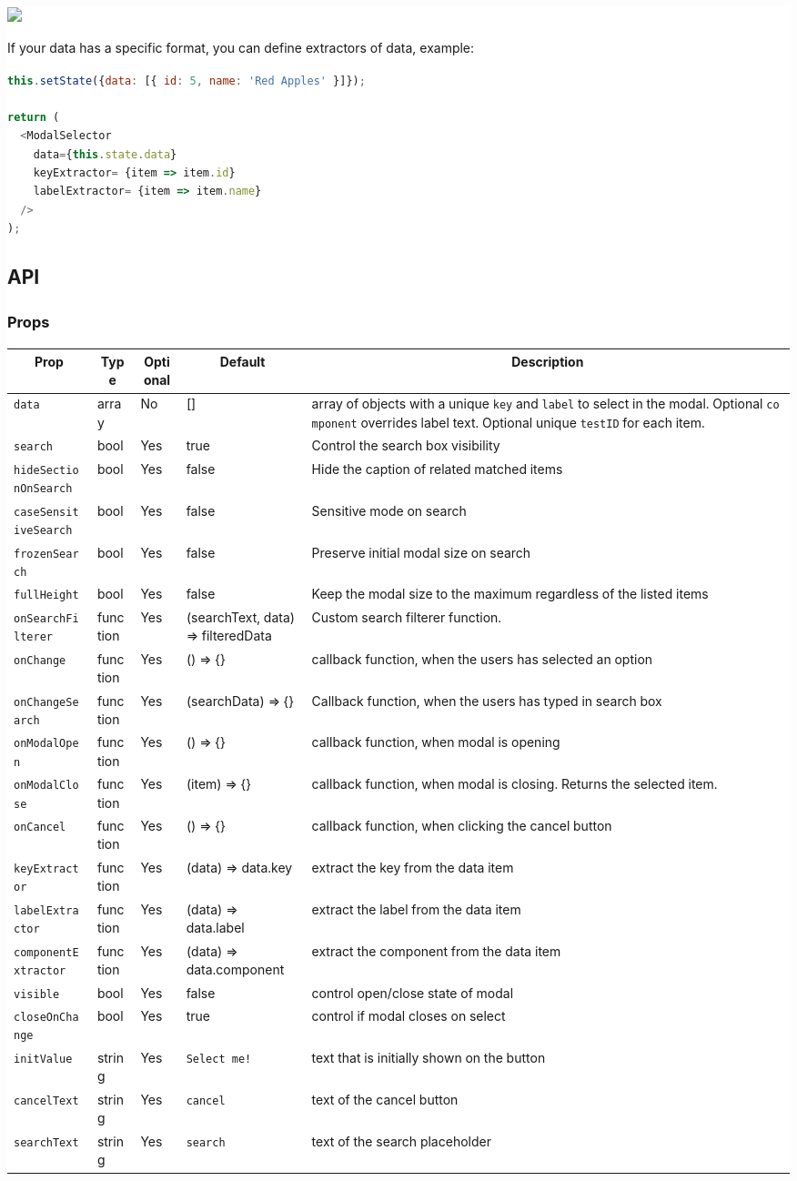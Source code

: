 <img src="docs/image-1.png" />

If your data has a specific format, you can define extractors of data, example:
```javascript
this.setState({data: [{ id: 5, name: 'Red Apples' }]});

return (
  <ModalSelector
    data={this.state.data}
    keyExtractor= {item => item.id}
    labelExtractor= {item => item.name}
  />
);
```


## API
### Props
Prop                            | Type                      | Optional | Default                        | Description
------------------------------- | ------------------------  | -------- | ------------------------------ | -----------
`data`                          | array                     | No  | []                                  | array of objects with a unique `key` and `label` to select in the modal. Optional `component` overrides label text.  Optional unique `testID` for each item.
`search`                        | bool                      | Yes | true                                | Control the search box visibility
`hideSectionOnSearch`           | bool                      | Yes | false                               | Hide the caption of related matched items
`caseSensitiveSearch`           | bool                      | Yes | false                               | Sensitive mode on search
`frozenSearch`                  | bool                      | Yes | false                               | Preserve initial modal size on search
`fullHeight`                    | bool                      | Yes | false                               | Keep the modal size to the maximum regardless of the listed items
`onSearchFilterer`              | function                  | Yes |(searchText, data) => filteredData   | Custom search filterer function.
`onChange`                      | function                  | Yes | () => {}                            | callback function, when the users has selected an option
`onChangeSearch`                | function                  | Yes | (searchData) => {}                  | Callback function, when the users has typed in search box 
`onModalOpen`                   | function                  | Yes | () => {}                            | callback function, when modal is opening
`onModalClose`                  | function                  | Yes | (item) => {}                        | callback function, when modal is closing. Returns the selected item.
`onCancel`                      | function                  | Yes | () => {}                            | callback function, when clicking the cancel button
`keyExtractor`                  | function                  | Yes | (data) => data.key                  | extract the key from the data item
`labelExtractor`                | function                  | Yes | (data) => data.label                | extract the label from the data item
`componentExtractor`            | function                  | Yes | (data) => data.component            | extract the component from the data item
`visible`                       | bool                      | Yes | false                               | control open/close state of modal
`closeOnChange`                 | bool                      | Yes | true                                | control if modal closes on select
`initValue`                     | string                    | Yes | `Select me!`                        | text that is initially shown on the button
`cancelText`                    | string                    | Yes | `cancel`                            | text of the cancel button
`searchText`                    | string                    | Yes | `search`                            | text of the search placeholder